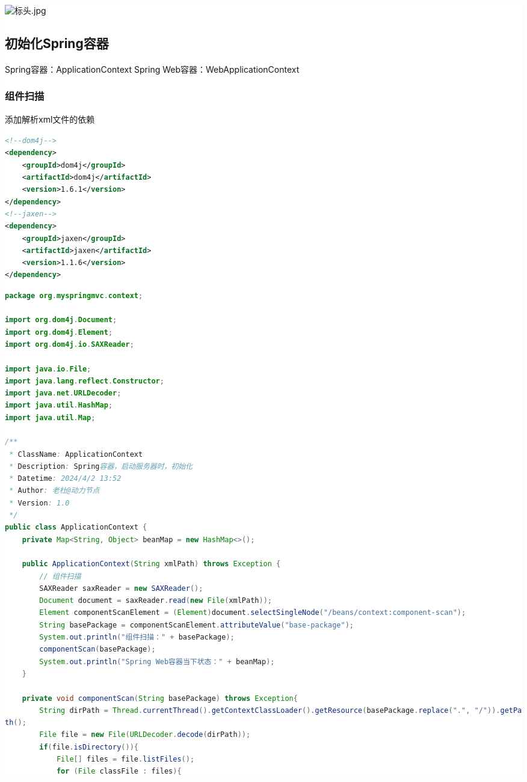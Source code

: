 ![标头.jpg](https://cdn.nlark.com/yuque/0/2023/jpeg/21376908/1692002570088-3338946f-42b3-4174-8910-7e749c31e950.jpeg#averageHue=%23f9f8f8&clientId=uc5a67c34-8a0d-4&from=paste&height=78&id=N1l3f&originHeight=78&originWidth=1400&originalType=binary&ratio=1&rotation=0&showTitle=false&size=23158&status=done&style=shadow&taskId=u98709943-fd0b-4e51-821c-a3fc0aef219&title=&width=1400)
## 初始化Spring容器
Spring容器：ApplicationContext
Spring Web容器：WebApplicationContext
### 组件扫描
添加解析xml文件的依赖
```xml
<!--dom4j-->
<dependency>
    <groupId>dom4j</groupId>
    <artifactId>dom4j</artifactId>
    <version>1.6.1</version>
</dependency>
<!--jaxen-->
<dependency>
    <groupId>jaxen</groupId>
    <artifactId>jaxen</artifactId>
    <version>1.1.6</version>
</dependency>
```
```java
package org.myspringmvc.context;

import org.dom4j.Document;
import org.dom4j.Element;
import org.dom4j.io.SAXReader;

import java.io.File;
import java.lang.reflect.Constructor;
import java.net.URLDecoder;
import java.util.HashMap;
import java.util.Map;

/**
 * ClassName: ApplicationContext
 * Description: Spring容器，启动服务器时，初始化
 * Datetime: 2024/4/2 13:52
 * Author: 老杜@动力节点
 * Version: 1.0
 */
public class ApplicationContext {
    private Map<String, Object> beanMap = new HashMap<>();

    public ApplicationContext(String xmlPath) throws Exception {
        // 组件扫描
        SAXReader saxReader = new SAXReader();
        Document document = saxReader.read(new File(xmlPath));
        Element componentScanElement = (Element)document.selectSingleNode("/beans/context:component-scan");
        String basePackage = componentScanElement.attributeValue("base-package");
        System.out.println("组件扫描：" + basePackage);
        componentScan(basePackage);
        System.out.println("Spring Web容器当下状态：" + beanMap);
    }

    private void componentScan(String basePackage) throws Exception{
        String dirPath = Thread.currentThread().getContextClassLoader().getResource(basePackage.replace(".", "/")).getPath();
        File file = new File(URLDecoder.decode(dirPath));
        if(file.isDirectory()){
            File[] files = file.listFiles();
            for (File classFile : files){
```